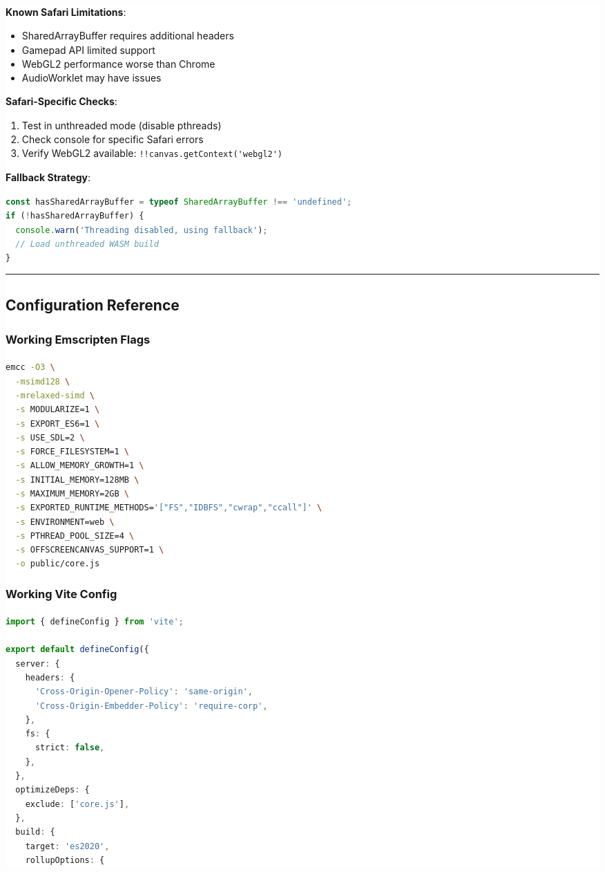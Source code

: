 **Known Safari Limitations**:
- SharedArrayBuffer requires additional headers
- Gamepad API limited support
- WebGL2 performance worse than Chrome
- AudioWorklet may have issues

**Safari-Specific Checks**:
1. Test in unthreaded mode (disable pthreads)
2. Check console for specific Safari errors
3. Verify WebGL2 available: `!!canvas.getContext('webgl2')`

**Fallback Strategy**:
```typescript
const hasSharedArrayBuffer = typeof SharedArrayBuffer !== 'undefined';
if (!hasSharedArrayBuffer) {
  console.warn('Threading disabled, using fallback');
  // Load unthreaded WASM build
}
```

---

## Configuration Reference

### Working Emscripten Flags

```bash
emcc -O3 \
  -msimd128 \
  -mrelaxed-simd \
  -s MODULARIZE=1 \
  -s EXPORT_ES6=1 \
  -s USE_SDL=2 \
  -s FORCE_FILESYSTEM=1 \
  -s ALLOW_MEMORY_GROWTH=1 \
  -s INITIAL_MEMORY=128MB \
  -s MAXIMUM_MEMORY=2GB \
  -s EXPORTED_RUNTIME_METHODS='["FS","IDBFS","cwrap","ccall"]' \
  -s ENVIRONMENT=web \
  -s PTHREAD_POOL_SIZE=4 \
  -s OFFSCREENCANVAS_SUPPORT=1 \
  -o public/core.js
```

### Working Vite Config

```typescript
import { defineConfig } from 'vite';

export default defineConfig({
  server: {
    headers: {
      'Cross-Origin-Opener-Policy': 'same-origin',
      'Cross-Origin-Embedder-Policy': 'require-corp',
    },
    fs: {
      strict: false,
    },
  },
  optimizeDeps: {
    exclude: ['core.js'],
  },
  build: {
    target: 'es2020',
    rollupOptions: {
```